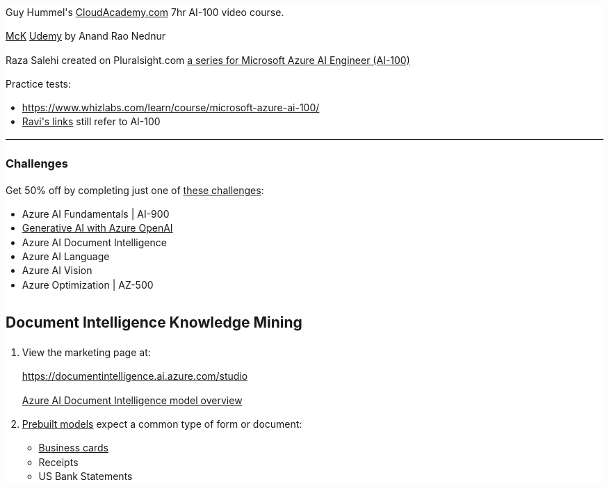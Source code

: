Guy Hummel's <a target="_blank" href="https://cloudacademy.com/learning-paths/ai-100-exam-preparation-designing-and-implementing-an-azure-ai-solution-1-1334/">CloudAcademy.com</a> 7hr AI-100 video course.

<a target="_blank" href="https://mckinsey.udemy.com/course/ai-100-designing-and-implementing-an-azure-ai-solution/">McK</a> <a target="_blank" href="https://www.udemy.com/course/ai-100-designing-and-implementing-an-azure-ai-solution/">Udemy</a> by Anand Rao Nednur

Raza Salehi created on Pluralsight.com <a target="_blank" href="https://app.pluralsight.com/paths/certificate/microsoft-azure-ai-engineer-ai-100">a series for Microsoft Azure AI Engineer (AI-100)</a>

Practice tests:
   * https://www.whizlabs.com/learn/course/microsoft-azure-ai-100/
   * <a target="_blank" href="https://ravikirans.com/ai-102-azure-exam-study-guide/">Ravi's links</a> still refer to AI-100


<hr />

<a name="Challenges"></a>

### Challenges

Get 50% off by completing just one of <a target="_blank" href="https://developer.microsoft.com/en-us/offers/30-days-to-learn-it?challenge_option=bfb9f08c-b763-4f60-b5d7-360debaf4f8f&ocid=fabric24_30DTLI_fabriccomm_commnews_clp">these challenges</a>:

* Azure AI Fundamentals | AI-900
* <a target="_blank" href="https://learn.microsoft.com/en-us/training/challenges?id=973cdaf5-ce82-4541-940e-d6ecd90a5000&ocid=fabric24_30DTLI_fabriccomm_commnews_clp&wt.mc_id=cloudskillschallenge_973cdaf5-ce82-4541-940e-d6ecd90a5000_30dtli_web_wwl">Generative AI with Azure OpenAI</a>
* Azure AI Document Intelligence
* Azure AI Language
* Azure AI Vision
* Azure Optimization | AZ-500


<a name="DocIntel"></a>

## Document Intelligence Knowledge Mining

1. View the marketing page at:

   <a target="_blank" href="https://documentintelligence.ai.azure.com/studio">https://documentintelligence.ai.azure.com/studio</a>

   <a target="_blank" href="https://learn.microsoft.com/en-us/azure/ai-services/document-intelligence/concept-model-overview">Azure AI Document Intelligence model overview</a>

1. <a target="_blank" href="https://learn.microsoft.com/en-us/training/modules/use-prebuilt-form-recognizer-models/2-understand-prebuilt-models?pivots=python">Prebuilt models</a> expect a common type of form or document:

   * <a target="_blank" href="https://learn.microsoft.com/en-us/training/modules/use-prebuilt-form-recognizer-models/4-use-financial-id-tax-models">Business cards</a>
   * Receipts
   * US Bank Statements
